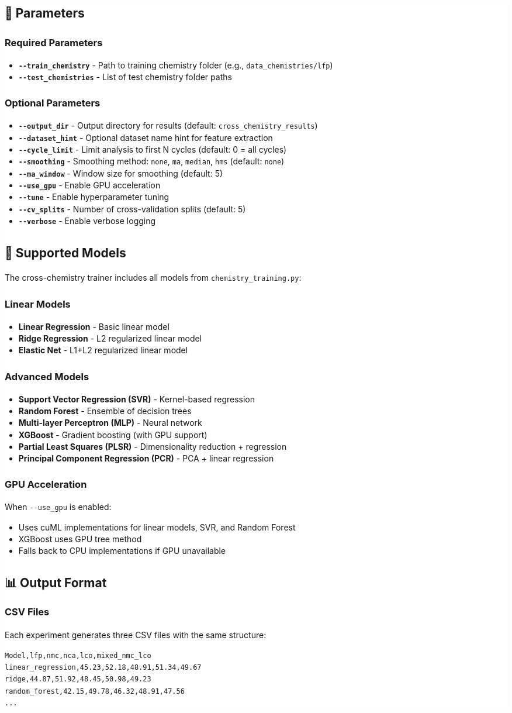 ## 🔧 Parameters

### Required Parameters
- **`--train_chemistry`** - Path to training chemistry folder (e.g., `data_chemistries/lfp`)
- **`--test_chemistries`** - List of test chemistry folder paths

### Optional Parameters
- **`--output_dir`** - Output directory for results (default: `cross_chemistry_results`)
- **`--dataset_hint`** - Optional dataset name hint for feature extraction
- **`--cycle_limit`** - Limit analysis to first N cycles (default: 0 = all cycles)
- **`--smoothing`** - Smoothing method: `none`, `ma`, `median`, `hms` (default: `none`)
- **`--ma_window`** - Window size for smoothing (default: 5)
- **`--use_gpu`** - Enable GPU acceleration
- **`--tune`** - Enable hyperparameter tuning
- **`--cv_splits`** - Number of cross-validation splits (default: 5)
- **`--verbose`** - Enable verbose logging

## 🤖 Supported Models

The cross-chemistry trainer includes all models from `chemistry_training.py`:

### Linear Models
- **Linear Regression** - Basic linear model
- **Ridge Regression** - L2 regularized linear model
- **Elastic Net** - L1+L2 regularized linear model

### Advanced Models
- **Support Vector Regression (SVR)** - Kernel-based regression
- **Random Forest** - Ensemble of decision trees
- **Multi-layer Perceptron (MLP)** - Neural network
- **XGBoost** - Gradient boosting (with GPU support)
- **Partial Least Squares (PLSR)** - Dimensionality reduction + regression
- **Principal Component Regression (PCR)** - PCA + linear regression

### GPU Acceleration
When `--use_gpu` is enabled:
- Uses cuML implementations for linear models, SVR, and Random Forest
- XGBoost uses GPU tree method
- Falls back to CPU implementations if GPU unavailable

## 📊 Output Format

### CSV Files
Each experiment generates three CSV files with the same structure:

```csv
Model,lfp,nmc,nca,lco,mixed_nmc_lco
linear_regression,45.23,52.18,48.91,51.34,49.67
ridge,44.87,51.92,48.45,50.98,49.23
random_forest,42.15,49.78,46.32,48.91,47.56
...
```
